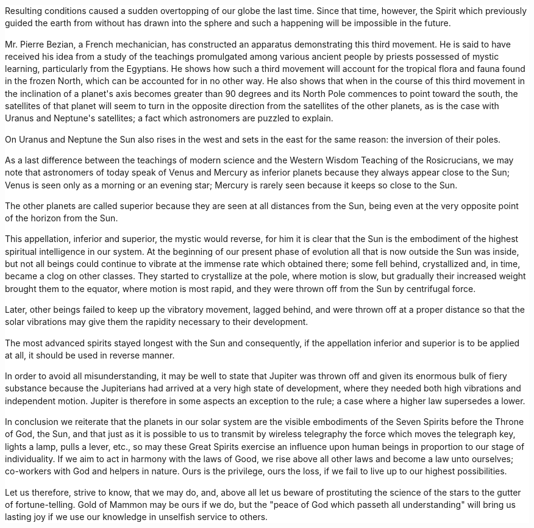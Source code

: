 Resulting conditions caused a sudden overtopping of our globe the last time. Since that time, however, the Spirit which previously guided the earth from without has drawn into the sphere and such a happening will be impossible in the future. 

Mr. Pierre Bezian, a French mechanician, has constructed an apparatus demonstrating this third movement. He is said to have received his idea from a study of the teachings promulgated among various ancient people by priests possessed of mystic learning, particularly from the Egyptians. He shows how such a third movement will account for the tropical flora and fauna found in the frozen North, which can be accounted for in no other way. He also shows that when in the course of this third movement in the inclination of a planet's axis becomes greater than 90 degrees and its North Pole commences to point toward the south, the satellites of that planet will seem to turn in the opposite direction from the satellites of the other planets, as is the case with Uranus and Neptune's satellites; a fact which astronomers are puzzled to explain. 

On Uranus and Neptune the Sun also rises in the west and sets in the east for the same reason: the inversion of their poles. 

As a last difference between the teachings of modern science and the Western Wisdom Teaching of the Rosicrucians, we may note that astronomers of today speak of Venus and Mercury as inferior planets because they always appear close to the Sun; Venus is seen only as a morning or an evening star; Mercury is rarely seen because it keeps so close to the Sun. 

The other planets are called superior because they are seen at all distances from the Sun, being even at the very opposite point of the horizon from the Sun. 

This appellation, inferior and superior, the mystic would reverse, for him it is clear that the Sun is the embodiment of the highest spiritual intelligence in our system. At the beginning of our present phase of evolution all that is now outside the Sun was inside, but not all beings could continue to vibrate at the immense rate which obtained there; some fell behind, crystallized and, in time, became a clog on other classes. They started to crystallize at the pole, where motion is slow, but gradually their increased weight brought them to the equator, where motion is most rapid, and they were thrown off from the Sun by centrifugal force. 

Later, other beings failed to keep up the vibratory movement, lagged behind, and were thrown off at a proper distance so that the solar vibrations may give them the rapidity necessary to their development. 

The most advanced spirits stayed longest with the Sun and consequently, if the appellation inferior and superior is to be applied at all, it should be used in reverse manner. 

In order to avoid all misunderstanding, it may be well to state that Jupiter was thrown off and given its enormous bulk of fiery substance because the Jupiterians had arrived at a very high state of development, where they needed both high vibrations and independent motion. Jupiter is therefore in some aspects an exception to the rule; a case where a higher law supersedes a lower. 

In conclusion we reiterate that the planets in our solar system are the visible embodiments of the Seven Spirits before the Throne of God, the Sun, and that just as it is possible to us to transmit by wireless telegraphy the force which moves the telegraph key, lights a lamp, pulls a lever, etc., so may these Great Spirits exercise an influence upon human beings in proportion to our stage of individuality. If we aim to act in harmony with the laws of Good, we rise above all other laws and become a law unto ourselves; co-workers with God and helpers in nature. Ours is the privilege, ours the loss, if we fail to live up to our highest possibilities. 

Let us therefore, strive to know, that we may do, and, above all let us beware of prostituting the science of the stars to the gutter of fortune-telling. Gold of Mammon may be ours if we do, but the "peace of God which passeth all understanding" will bring us lasting joy if we use our knowledge in unselfish service to others. 
